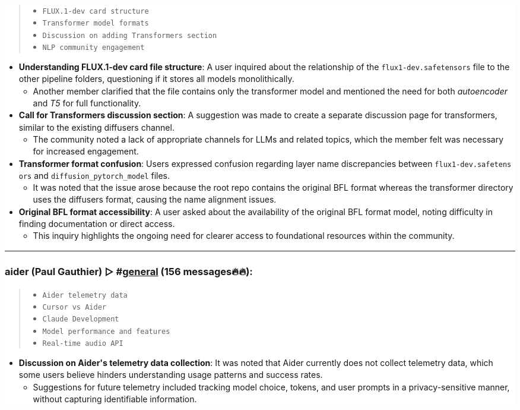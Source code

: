 > - `FLUX.1-dev card structure`
> - `Transformer model formats`
> - `Discussion on adding Transformers section`
> - `NLP community engagement` 


- **Understanding FLUX.1-dev card file structure**: A user inquired about the relationship of the `flux1-dev.safetensors` file to the other pipeline folders, questioning if it stores all models monolithically.
   - Another member clarified that the file contains only the transformer model and mentioned the need for both *autoencoder* and *T5* for full functionality.
- **Call for Transformers discussion section**: A suggestion was made to create a separate discussion page for transformers, similar to the existing diffusers channel.
   - The community noted a lack of appropriate channels for LLMs and related topics, which the member felt was necessary for increased engagement.
- **Transformer format confusion**: Users expressed confusion regarding layer name discrepancies between `flux1-dev.safetensors` and `diffusion_pytorch_model` files.
   - It was noted that the issue arose because the root repo contains the original BFL format whereas the transformer directory uses the diffusers format, causing the name alignment issues.
- **Original BFL format accessibility**: A user asked about the availability of the original BFL format model, noting difficulty in finding documentation or direct access.
   - This inquiry highlights the ongoing need for clearer access to foundational resources within the community.


  

---



### **aider (Paul Gauthier) ▷ #[general](https://discord.com/channels/1131200896827654144/1131200896827654149/1291116157465657344)** (156 messages🔥🔥): 

> - `Aider telemetry data`
> - `Cursor vs Aider`
> - `Claude Development`
> - `Model performance and features`
> - `Real-time audio API` 


- **Discussion on Aider's telemetry data collection**: It was noted that Aider currently does not collect telemetry data, which some users believe hinders understanding usage patterns and success rates.
   - Suggestions for future telemetry included tracking model choice, tokens, and user prompts in a privacy-sensitive manner, without capturing identifiable information.
